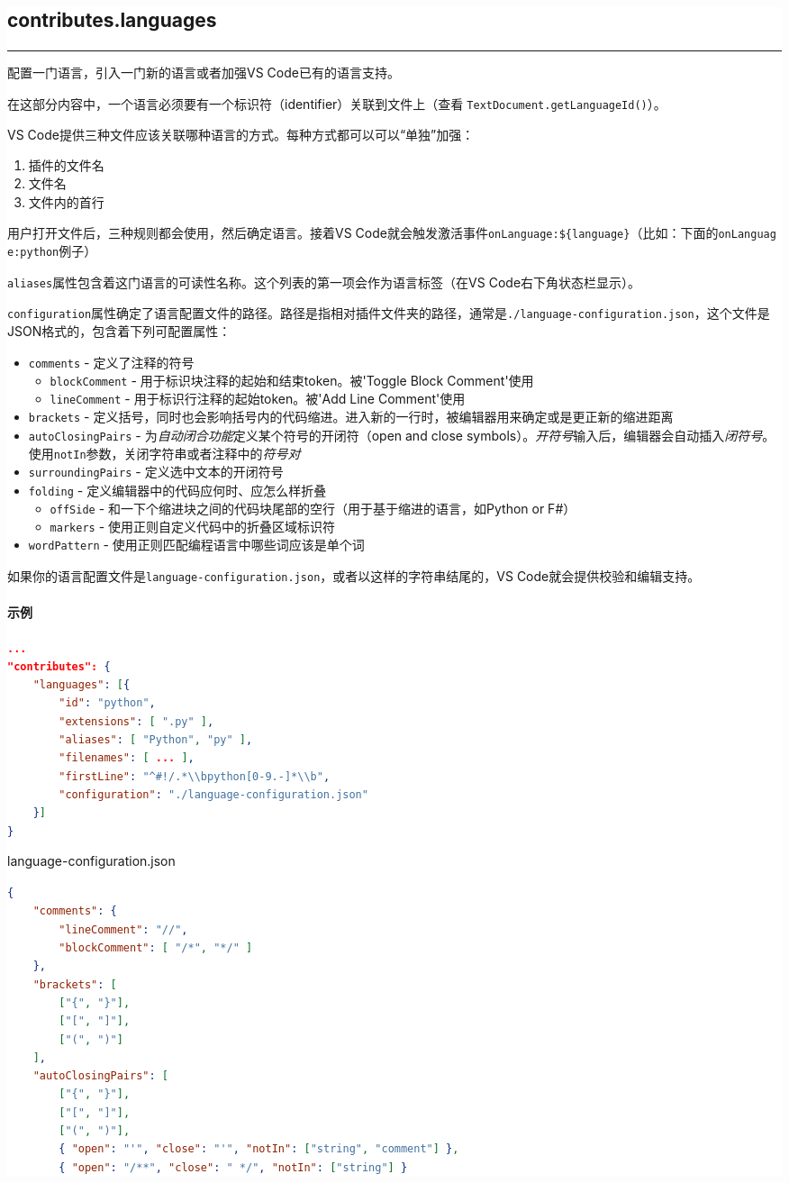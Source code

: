 ## contributes.languages
---

配置一门语言，引入一门新的语言或者加强VS Code已有的语言支持。

在这部分内容中，一个语言必须要有一个标识符（identifier）关联到文件上（查看 `TextDocument.getLanguageId()`）。

VS Code提供三种文件应该关联哪种语言的方式。每种方式都可以可以“单独”加强：

1. 插件的文件名
2. 文件名
3. 文件内的首行

用户打开文件后，三种规则都会使用，然后确定语言。接着VS Code就会触发激活事件`onLanguage:${language}`（比如：下面的`onLanguage:python`例子）

`aliases`属性包含着这门语言的可读性名称。这个列表的第一项会作为语言标签（在VS Code右下角状态栏显示）。

`configuration`属性确定了语言配置文件的路径。路径是指相对插件文件夹的路径，通常是`./language-configuration.json`，这个文件是JSON格式的，包含着下列可配置属性：

* `comments` - 定义了注释的符号
  * `blockComment` - 用于标识块注释的起始和结束token。被'Toggle Block Comment'使用
  * `lineComment` - 用于标识行注释的起始token。被'Add Line Comment'使用
* `brackets` - 定义括号，同时也会影响括号内的代码缩进。进入新的一行时，被编辑器用来确定或是更正新的缩进距离
* `autoClosingPairs` - 为*自动闭合功能*定义某个符号的开闭符（open and close symbols）。*开符号*输入后，编辑器会自动插入*闭符号*。使用`notIn`参数，关闭字符串或者注释中的*符号对*
* `surroundingPairs` - 定义选中文本的开闭符号
* `folding` - 定义编辑器中的代码应何时、应怎么样折叠
  * `offSide` - 和一下个缩进块之间的代码块尾部的空行（用于基于缩进的语言，如Python or F#）
  * `markers` - 使用正则自定义代码中的折叠区域标识符
* `wordPattern` - 使用正则匹配编程语言中哪些词应该是单个词

如果你的语言配置文件是`language-configuration.json`，或者以这样的字符串结尾的，VS Code就会提供校验和编辑支持。

#### 示例
```json
...
"contributes": {
    "languages": [{
        "id": "python",
        "extensions": [ ".py" ],
        "aliases": [ "Python", "py" ],
        "filenames": [ ... ],
        "firstLine": "^#!/.*\\bpython[0-9.-]*\\b",
        "configuration": "./language-configuration.json"
    }]
}
```

language-configuration.json
```json
{
    "comments": {
        "lineComment": "//",
        "blockComment": [ "/*", "*/" ]
    },
    "brackets": [
        ["{", "}"],
        ["[", "]"],
        ["(", ")"]
    ],
    "autoClosingPairs": [
        ["{", "}"],
        ["[", "]"],
        ["(", ")"],
        { "open": "'", "close": "'", "notIn": ["string", "comment"] },
        { "open": "/**", "close": " */", "notIn": ["string"] }
```